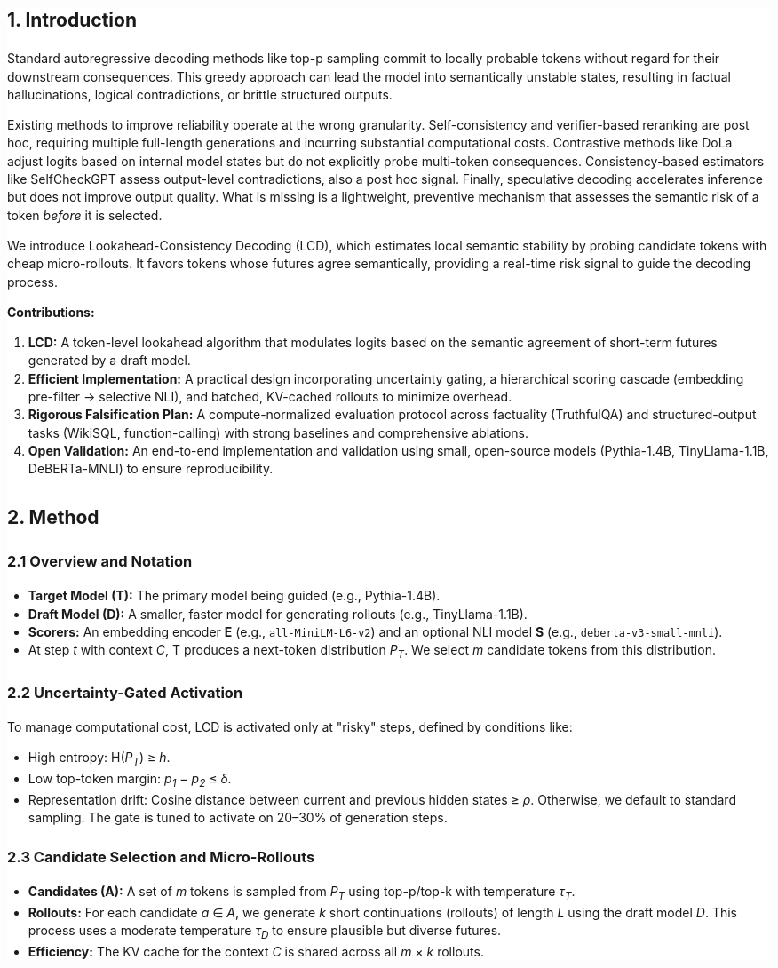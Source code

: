 ## 1. Introduction
Standard autoregressive decoding methods like top-p sampling commit to locally probable tokens without regard for their downstream consequences. This greedy approach can lead the model into semantically unstable states, resulting in factual hallucinations, logical contradictions, or brittle structured outputs.

Existing methods to improve reliability operate at the wrong granularity. Self-consistency and verifier-based reranking are post hoc, requiring multiple full-length generations and incurring substantial computational costs. Contrastive methods like DoLa adjust logits based on internal model states but do not explicitly probe multi-token consequences. Consistency-based estimators like SelfCheckGPT assess output-level contradictions, also a post hoc signal. Finally, speculative decoding accelerates inference but does not improve output quality. What is missing is a lightweight, preventive mechanism that assesses the semantic risk of a token *before* it is selected.

We introduce Lookahead-Consistency Decoding (LCD), which estimates local semantic stability by probing candidate tokens with cheap micro-rollouts. It favors tokens whose futures agree semantically, providing a real-time risk signal to guide the decoding process.

**Contributions:**
1.  **LCD:** A token-level lookahead algorithm that modulates logits based on the semantic agreement of short-term futures generated by a draft model.
2.  **Efficient Implementation:** A practical design incorporating uncertainty gating, a hierarchical scoring cascade (embedding pre-filter → selective NLI), and batched, KV-cached rollouts to minimize overhead.
3.  **Rigorous Falsification Plan:** A compute-normalized evaluation protocol across factuality (TruthfulQA) and structured-output tasks (WikiSQL, function-calling) with strong baselines and comprehensive ablations.
4.  **Open Validation:** An end-to-end implementation and validation using small, open-source models (Pythia-1.4B, TinyLlama-1.1B, DeBERTa-MNLI) to ensure reproducibility.

## 2. Method

### 2.1 Overview and Notation
- **Target Model (T):** The primary model being guided (e.g., Pythia-1.4B).
- **Draft Model (D):** A smaller, faster model for generating rollouts (e.g., TinyLlama-1.1B).
- **Scorers:** An embedding encoder **E** (e.g., `all-MiniLM-L6-v2`) and an optional NLI model **S** (e.g., `deberta-v3-small-mnli`).
- At step *t* with context *C*, T produces a next-token distribution *P<sub>T</sub>*. We select *m* candidate tokens from this distribution.

### 2.2 Uncertainty-Gated Activation
To manage computational cost, LCD is activated only at "risky" steps, defined by conditions like:
- High entropy: H(*P<sub>T</sub>*) ≥ *h*.
- Low top-token margin: *p<sub>1</sub>* − *p<sub>2</sub>* ≤ *δ*.
- Representation drift: Cosine distance between current and previous hidden states ≥ *ρ*.
Otherwise, we default to standard sampling. The gate is tuned to activate on 20–30% of generation steps.

### 2.3 Candidate Selection and Micro-Rollouts
- **Candidates (A):** A set of *m* tokens is sampled from *P<sub>T</sub>* using top-p/top-k with temperature *τ<sub>T</sub>*.
- **Rollouts:** For each candidate *a* ∈ *A*, we generate *k* short continuations (rollouts) of length *L* using the draft model *D*. This process uses a moderate temperature *τ<sub>D</sub>* to ensure plausible but diverse futures.
- **Efficiency:** The KV cache for the context *C* is shared across all *m* × *k* rollouts.
